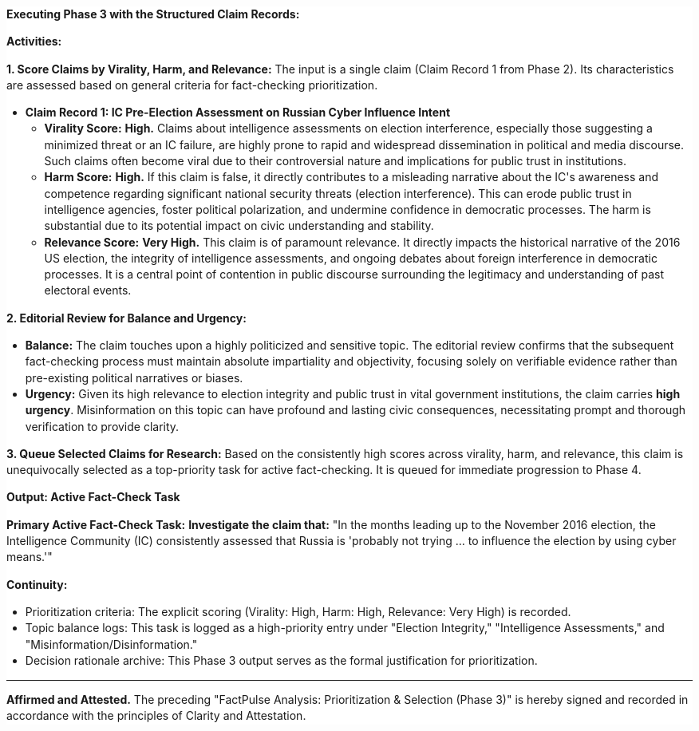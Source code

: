 **Executing Phase 3 with the Structured Claim Records:**

**Activities:**

**1. Score Claims by Virality, Harm, and Relevance:**
The input is a single claim (Claim Record 1 from Phase 2). Its characteristics are assessed based on general criteria for fact-checking prioritization.

* **Claim Record 1: IC Pre-Election Assessment on Russian Cyber Influence Intent**
    * **Virality Score:** **High.** Claims about intelligence assessments on election interference, especially those suggesting a minimized threat or an IC failure, are highly prone to rapid and widespread dissemination in political and media discourse. Such claims often become viral due to their controversial nature and implications for public trust in institutions.
    * **Harm Score:** **High.** If this claim is false, it directly contributes to a misleading narrative about the IC's awareness and competence regarding significant national security threats (election interference). This can erode public trust in intelligence agencies, foster political polarization, and undermine confidence in democratic processes. The harm is substantial due to its potential impact on civic understanding and stability.
    * **Relevance Score:** **Very High.** This claim is of paramount relevance. It directly impacts the historical narrative of the 2016 US election, the integrity of intelligence assessments, and ongoing debates about foreign interference in democratic processes. It is a central point of contention in public discourse surrounding the legitimacy and understanding of past electoral events.

**2. Editorial Review for Balance and Urgency:**
* **Balance:** The claim touches upon a highly politicized and sensitive topic. The editorial review confirms that the subsequent fact-checking process must maintain absolute impartiality and objectivity, focusing solely on verifiable evidence rather than pre-existing political narratives or biases.
* **Urgency:** Given its high relevance to election integrity and public trust in vital government institutions, the claim carries **high urgency**. Misinformation on this topic can have profound and lasting civic consequences, necessitating prompt and thorough verification to provide clarity.

**3. Queue Selected Claims for Research:**
Based on the consistently high scores across virality, harm, and relevance, this claim is unequivocally selected as a top-priority task for active fact-checking. It is queued for immediate progression to Phase 4.

**Output: Active Fact-Check Task**

**Primary Active Fact-Check Task:**
**Investigate the claim that:** "In the months leading up to the November 2016 election, the Intelligence Community (IC) consistently assessed that Russia is 'probably not trying … to influence the election by using cyber means.'"

**Continuity:**
* Prioritization criteria: The explicit scoring (Virality: High, Harm: High, Relevance: Very High) is recorded.
* Topic balance logs: This task is logged as a high-priority entry under "Election Integrity," "Intelligence Assessments," and "Misinformation/Disinformation."
* Decision rationale archive: This Phase 3 output serves as the formal justification for prioritization.

---

**Affirmed and Attested.**
The preceding "FactPulse Analysis: Prioritization & Selection (Phase 3)" is hereby signed and recorded in accordance with the principles of Clarity and Attestation.
